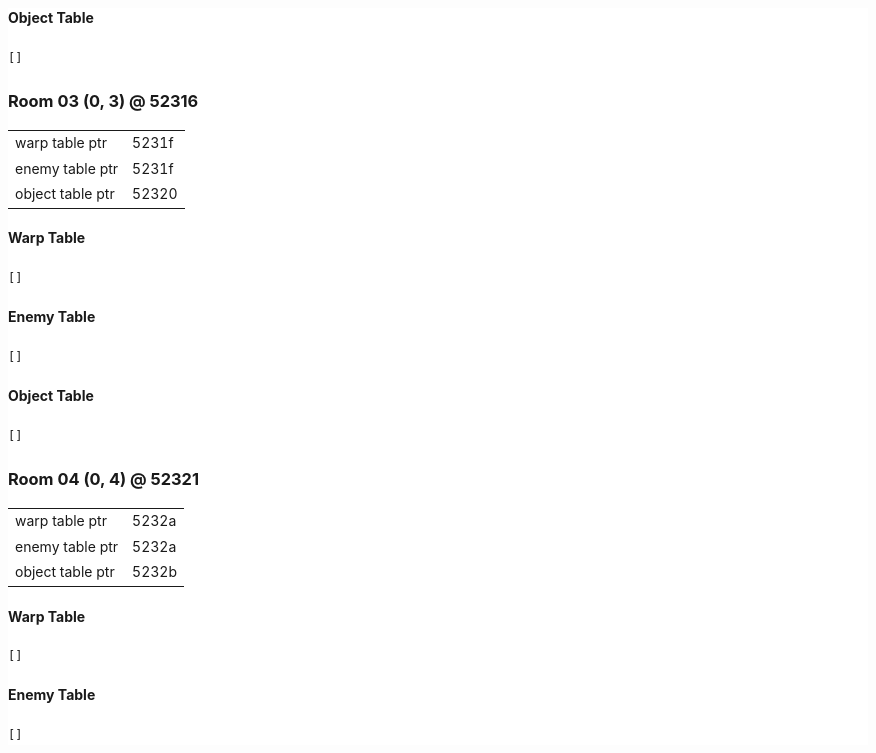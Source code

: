#### Object Table

```
[]
```

### Room 03 (0, 3) @ 52316

| | |
|-|-|
| warp table ptr | 5231f |
| enemy table ptr | 5231f |
| object table ptr | 52320 |

#### Warp Table

```
[]
```

#### Enemy Table

```
[]
```

#### Object Table

```
[]
```

### Room 04 (0, 4) @ 52321

| | |
|-|-|
| warp table ptr | 5232a |
| enemy table ptr | 5232a |
| object table ptr | 5232b |

#### Warp Table

```
[]
```

#### Enemy Table

```
[]
```
